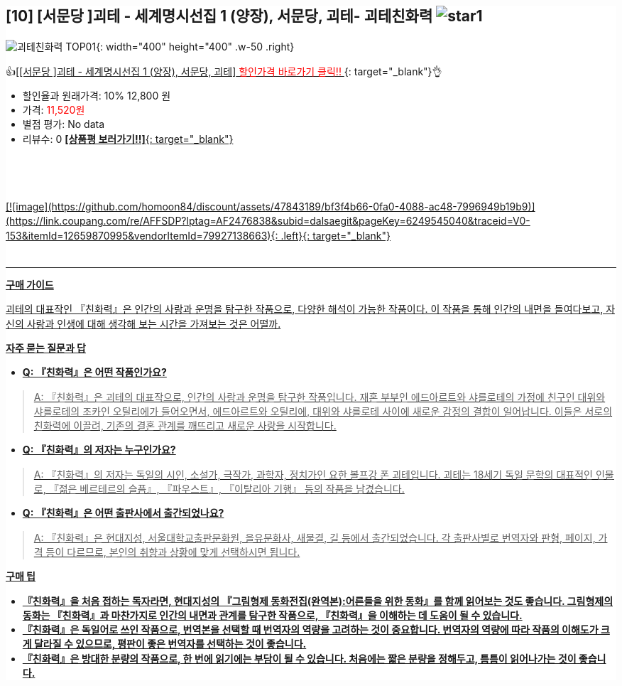 
        
       
## [10] [서문당 ]괴테 - 세계명시선집 1 (양장), 서문당, 괴테- 괴테친화력  <img width="81" alt="star1" src="https://user-images.githubusercontent.com/78655692/151471925-e5f35751-d4b9-416b-b41d-a059267a09e3.png">

![괴테친화력 TOP01](https://thumbnail7.coupangcdn.com/thumbnails/remote/230x230ex/image/retail-product-api/A00077021/76811386/86160504/main/9788972438137_L.jpg){: width="400" height="400" .w-50 .right}


👍<a href="https://link.coupang.com/re/AFFSDP?lptag=AF2476838&subid=dalsaegit&pageKey=6249545040&traceid=V0-153&itemId=12659870995&vendorItemId=79927138663">[[서문당 ]괴테 - 세계명시선집 1 (양장), 서문당, 괴테]<font color=red> 할인가격 바로가기 클릭!! </font></a>{: target="_blank"}👌
<br>
- 할인율과 원래가격: 10%  12,800   원
- 가격: <span style='color:red'>11,520원</span>
- 별점 평가: No data
- 리뷰수: 0 <a href="https://link.coupang.com/re/AFFSDP?lptag=AF2476838&subid=dalsaegit&pageKey=6249545040&traceid=V0-153&itemId=12659870995&vendorItemId=79927138663"> <strong>[상품평 보러가기!!]</strong>{: target="_blank"}
<br>
<br>
<br>
[![image](https://github.com/homoon84/discount/assets/47843189/bf3f4b66-0fa0-4088-ac48-7996949b19b9)](https://link.coupang.com/re/AFFSDP?lptag=AF2476838&subid=dalsaegit&pageKey=6249545040&traceid=V0-153&itemId=12659870995&vendorItemId=79927138663){: .left}{: target="_blank"}
<br>
<br>

---
**구매 가이드**

괴테의 대표작인 『친화력』은 인간의 사랑과 운명을 탐구한 작품으로, 다양한 해석이 가능한 작품이다. 이 작품을 통해 인간의 내면을 들여다보고, 자신의 사랑과 인생에 대해 생각해 보는 시간을 가져보는 것은 어떨까.

**자주 묻는 질문과 답**

* **Q: 『친화력』은 어떤 작품인가요?**
> A: 『친화력』은 괴테의 대표작으로, 인간의 사랑과 운명을 탐구한 작품입니다. 재혼 부부인 에드아르트와 샤를로테의 가정에 친구인 대위와 샤를로테의 조카인 오틸리에가 들어오면서, 에드아르트와 오틸리에, 대위와 샤를로테 사이에 새로운 감정의 결합이 일어납니다. 이들은 서로의 친화력에 이끌려, 기존의 결혼 관계를 깨뜨리고 새로운 사랑을 시작합니다.

* **Q: 『친화력』의 저자는 누구인가요?**
> A: 『친화력』의 저자는 독일의 시인, 소설가, 극작가, 과학자, 정치가인 요한 볼프강 폰 괴테입니다. 괴테는 18세기 독일 문학의 대표적인 인물로, 『젊은 베르테르의 슬픔』, 『파우스트』, 『이탈리아 기행』 등의 작품을 남겼습니다.

* **Q: 『친화력』은 어떤 출판사에서 출간되었나요?**
> A: 『친화력』은 현대지성, 서울대학교출판문화원, 을유문화사, 새물결, 길 등에서 출간되었습니다. 각 출판사별로 번역자와 판형, 페이지, 가격 등이 다르므로, 본인의 취향과 상황에 맞게 선택하시면 됩니다.

**구매 팁**

* **『친화력』을 처음 접하는 독자라면, 현대지성의 『그림형제 동화전집(완역본):어른들을 위한 동화』를 함께 읽어보는 것도 좋습니다. 그림형제의 동화는 『친화력』과 마찬가지로 인간의 내면과 관계를 탐구한 작품으로, 『친화력』을 이해하는 데 도움이 될 수 있습니다.**
* **『친화력』은 독일어로 쓰인 작품으로, 번역본을 선택할 때 번역자의 역량을 고려하는 것이 중요합니다. 번역자의 역량에 따라 작품의 이해도가 크게 달라질 수 있으므로, 평판이 좋은 번역자를 선택하는 것이 좋습니다.**
* **『친화력』은 방대한 분량의 작품으로, 한 번에 읽기에는 부담이 될 수 있습니다. 처음에는 짧은 분량을 정해두고, 틈틈이 읽어나가는 것이 좋습니다.**

